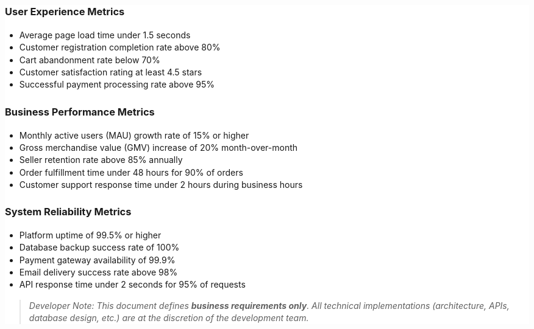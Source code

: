 ### User Experience Metrics
- Average page load time under 1.5 seconds
- Customer registration completion rate above 80%
- Cart abandonment rate below 70%
- Customer satisfaction rating at least 4.5 stars
- Successful payment processing rate above 95%

### Business Performance Metrics
- Monthly active users (MAU) growth rate of 15% or higher
- Gross merchandise value (GMV) increase of 20% month-over-month
- Seller retention rate above 85% annually
- Order fulfillment time under 48 hours for 90% of orders
- Customer support response time under 2 hours during business hours

### System Reliability Metrics
- Platform uptime of 99.5% or higher
- Database backup success rate of 100%
- Payment gateway availability of 99.9%
- Email delivery success rate above 98%
- API response time under 2 seconds for 95% of requests

> *Developer Note: This document defines **business requirements only**. All technical implementations (architecture, APIs, database design, etc.) are at the discretion of the development team.*